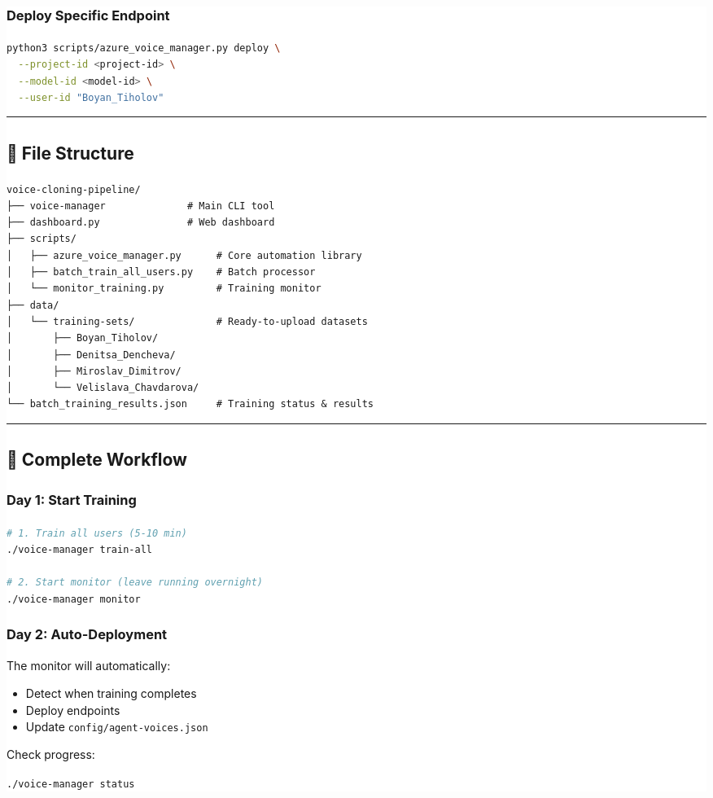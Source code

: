 ### Deploy Specific Endpoint

```bash
python3 scripts/azure_voice_manager.py deploy \
  --project-id <project-id> \
  --model-id <model-id> \
  --user-id "Boyan_Tiholov"
```

---

## 📁 File Structure

```
voice-cloning-pipeline/
├── voice-manager              # Main CLI tool
├── dashboard.py               # Web dashboard
├── scripts/
│   ├── azure_voice_manager.py      # Core automation library
│   ├── batch_train_all_users.py    # Batch processor
│   └── monitor_training.py         # Training monitor
├── data/
│   └── training-sets/              # Ready-to-upload datasets
│       ├── Boyan_Tiholov/
│       ├── Denitsa_Dencheva/
│       ├── Miroslav_Dimitrov/
│       └── Velislava_Chavdarova/
└── batch_training_results.json     # Training status & results
```

---

## 🔄 Complete Workflow

### Day 1: Start Training

```bash
# 1. Train all users (5-10 min)
./voice-manager train-all

# 2. Start monitor (leave running overnight)
./voice-manager monitor
```

### Day 2: Auto-Deployment

The monitor will automatically:
- Detect when training completes
- Deploy endpoints
- Update `config/agent-voices.json`

Check progress:
```bash
./voice-manager status
```

